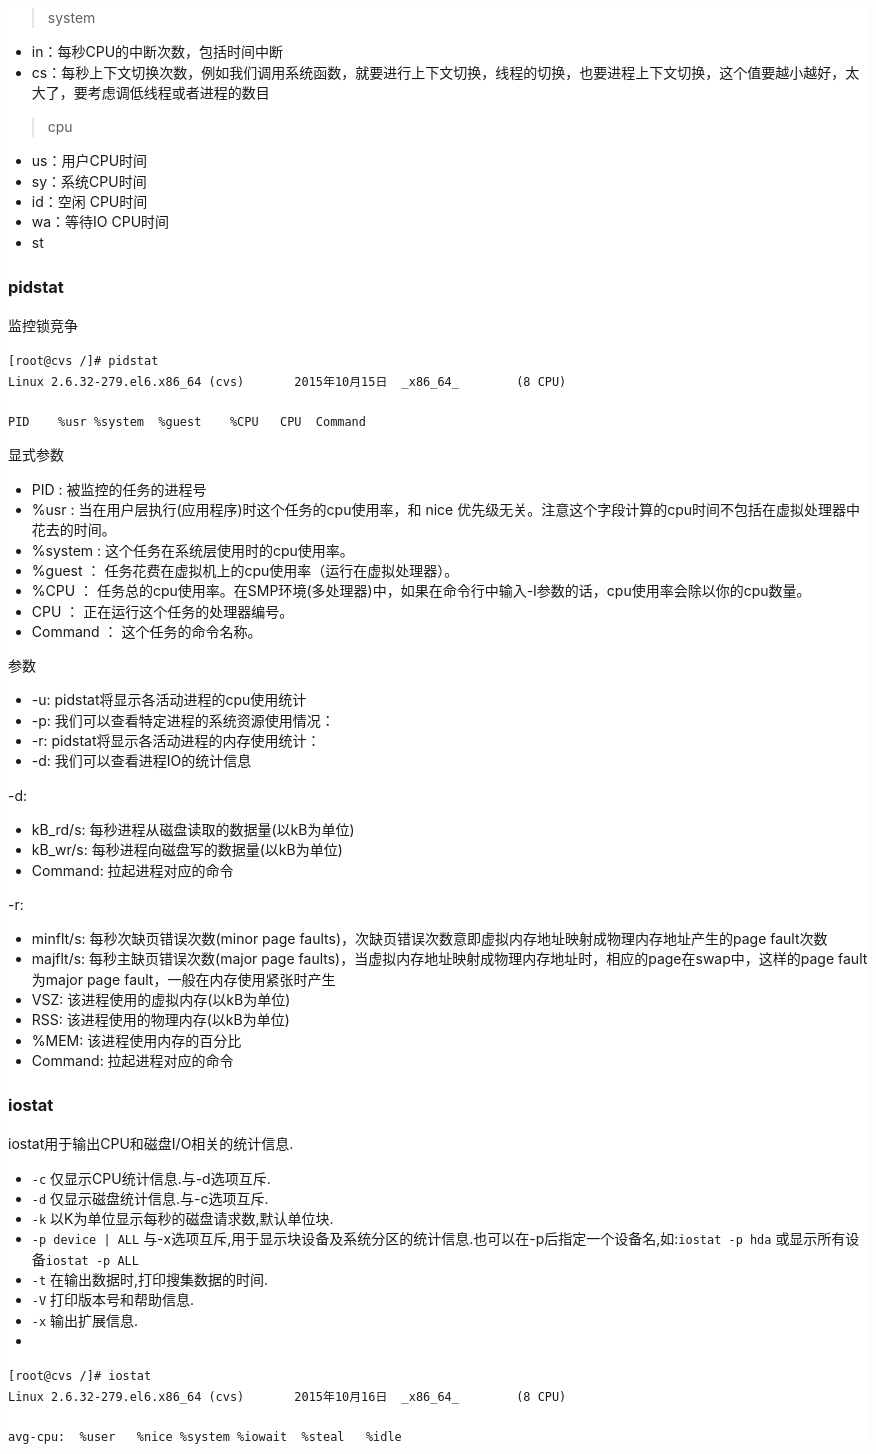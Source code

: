 > system
* in：每秒CPU的中断次数，包括时间中断
* cs：每秒上下文切换次数，例如我们调用系统函数，就要进行上下文切换，线程的切换，也要进程上下文切换，这个值要越小越好，太大了，要考虑调低线程或者进程的数目

> cpu
* us：用户CPU时间
* sy：系统CPU时间
* id：空闲 CPU时间
* wa：等待IO CPU时间
* st


### pidstat
监控锁竞争
```
[root@cvs /]# pidstat
Linux 2.6.32-279.el6.x86_64 (cvs)       2015年10月15日  _x86_64_        (8 CPU)

PID    %usr %system  %guest    %CPU   CPU  Command
```
显式参数
* PID : 被监控的任务的进程号
* %usr :  当在用户层执行(应用程序)时这个任务的cpu使用率，和 nice 优先级无关。注意这个字段计算的cpu时间不包括在虚拟处理器中花去的时间。
* %system :  这个任务在系统层使用时的cpu使用率。
* %guest ：  任务花费在虚拟机上的cpu使用率（运行在虚拟处理器）。
* %CPU ：  任务总的cpu使用率。在SMP环境(多处理器)中，如果在命令行中输入-I参数的话，cpu使用率会除以你的cpu数量。
* CPU ： 正在运行这个任务的处理器编号。
* Command ： 这个任务的命令名称。

参数
* -u: pidstat将显示各活动进程的cpu使用统计
* -p: 我们可以查看特定进程的系统资源使用情况：
* -r: pidstat将显示各活动进程的内存使用统计：
* -d: 我们可以查看进程IO的统计信息

-d:
* kB_rd/s: 每秒进程从磁盘读取的数据量(以kB为单位)
* kB_wr/s: 每秒进程向磁盘写的数据量(以kB为单位)
* Command: 拉起进程对应的命令

-r:
* minflt/s: 每秒次缺页错误次数(minor page faults)，次缺页错误次数意即虚拟内存地址映射成物理内存地址产生的page fault次数
* majflt/s: 每秒主缺页错误次数(major page faults)，当虚拟内存地址映射成物理内存地址时，相应的page在swap中，这样的page fault为major page fault，一般在内存使用紧张时产生
* VSZ:      该进程使用的虚拟内存(以kB为单位)
* RSS:      该进程使用的物理内存(以kB为单位)
* %MEM:     该进程使用内存的百分比
* Command:  拉起进程对应的命令

 
### iostat
iostat用于输出CPU和磁盘I/O相关的统计信息. 

* `-c` 仅显示CPU统计信息.与-d选项互斥.
* `-d` 仅显示磁盘统计信息.与-c选项互斥.
* `-k` 以K为单位显示每秒的磁盘请求数,默认单位块.
* `-p device | ALL`  与-x选项互斥,用于显示块设备及系统分区的统计信息.也可以在-p后指定一个设备名,如:`iostat -p hda` 或显示所有设备`iostat -p ALL`
* `-t`    在输出数据时,打印搜集数据的时间.
* `-V`    打印版本号和帮助信息.
* `-x`    输出扩展信息.
* 
```
[root@cvs /]# iostat
Linux 2.6.32-279.el6.x86_64 (cvs)       2015年10月16日  _x86_64_        (8 CPU)

avg-cpu:  %user   %nice %system %iowait  %steal   %idle
```